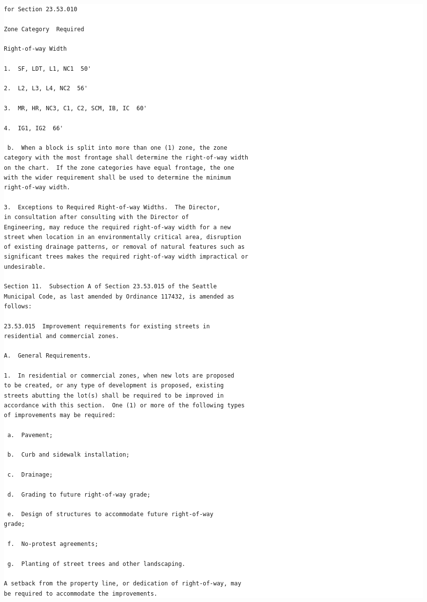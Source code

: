     for Section 23.53.010  
  
    Zone Category  Required  
  
    Right-of-way Width  
  
    1.  SF, LDT, L1, NC1  50'  
  
    2.  L2, L3, L4, NC2  56'  
  
    3.  MR, HR, NC3, C1, C2, SCM, IB, IC  60'  
  
    4.  IG1, IG2  66'  
  
     b.  When a block is split into more than one (1) zone, the zone  
    category with the most frontage shall determine the right-of-way width  
    on the chart.  If the zone categories have equal frontage, the one  
    with the wider requirement shall be used to determine the minimum  
    right-of-way width.  
  
    3.  Exceptions to Required Right-of-way Widths.  The Director,   
    in consultation after consulting with the Director of  
    Engineering, may reduce the required right-of-way width for a new  
    street when location in an environmentally critical area, disruption  
    of existing drainage patterns, or removal of natural features such as  
    significant trees makes the required right-of-way width impractical or  
    undesirable.  
  
    Section 11.  Subsection A of Section 23.53.015 of the Seattle  
    Municipal Code, as last amended by Ordinance 117432, is amended as  
    follows:  
  
    23.53.015  Improvement requirements for existing streets in  
    residential and commercial zones.  
  
    A.  General Requirements.  
  
    1.  In residential or commercial zones, when new lots are proposed  
    to be created, or any type of development is proposed, existing  
    streets abutting the lot(s) shall be required to be improved in  
    accordance with this section.  One (1) or more of the following types  
    of improvements may be required:  
  
     a.  Pavement;  
  
     b.  Curb and sidewalk installation;  
  
     c.  Drainage;  
  
     d.  Grading to future right-of-way grade;  
  
     e.  Design of structures to accommodate future right-of-way  
    grade;  
  
     f.  No-protest agreements;  
  
     g.  Planting of street trees and other landscaping.  
  
    A setback from the property line, or dedication of right-of-way, may  
    be required to accommodate the improvements.  
  